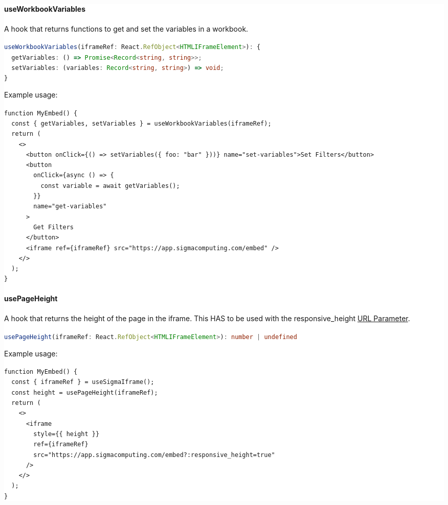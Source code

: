 #### useWorkbookVariables

A hook that returns functions to get and set the variables in a workbook.

```typescript
useWorkbookVariables(iframeRef: React.RefObject<HTMLIFrameElement>): {
  getVariables: () => Promise<Record<string, string>>;
  setVariables: (variables: Record<string, string>) => void;
}
```

Example usage:

```tsx
function MyEmbed() {
  const { getVariables, setVariables } = useWorkbookVariables(iframeRef);
  return (
    <>
      <button onClick={() => setVariables({ foo: "bar" }))} name="set-variables">Set Filters</button>
      <button
        onClick={async () => {
          const variable = await getVariables();
        }}
        name="get-variables"
      >
        Get Filters
      </button>
      <iframe ref={iframeRef} src="https://app.sigmacomputing.com/embed" />
    </>
  );
}
```

#### usePageHeight

A hook that returns the height of the page in the iframe. This HAS to be used with the responsive_height [URL Parameter](https://help.sigmacomputing.com/docs/embed-url-parameters).

```typescript
usePageHeight(iframeRef: React.RefObject<HTMLIFrameElement>): number | undefined
```

Example usage:

```tsx
function MyEmbed() {
  const { iframeRef } = useSigmaIframe();
  const height = usePageHeight(iframeRef);
  return (
    <>
      <iframe
        style={{ height }}
        ref={iframeRef}
        src="https://app.sigmacomputing.com/embed?:responsive_height=true"
      />
    </>
  );
}
```
